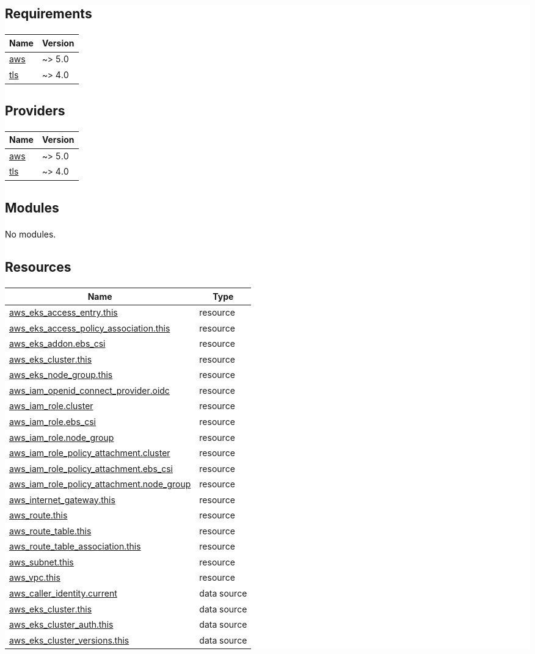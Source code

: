 
## Requirements

| Name | Version |
|------|---------|
| <a name="requirement_aws"></a> [aws](#requirement\_aws) | ~> 5.0 |
| <a name="requirement_tls"></a> [tls](#requirement\_tls) | ~> 4.0 |

## Providers

| Name | Version |
|------|---------|
| <a name="provider_aws"></a> [aws](#provider\_aws) | ~> 5.0 |
| <a name="provider_tls"></a> [tls](#provider\_tls) | ~> 4.0 |

## Modules

No modules.

## Resources

| Name | Type |
|------|------|
| [aws_eks_access_entry.this](https://registry.terraform.io/providers/hashicorp/aws/latest/docs/resources/eks_access_entry) | resource |
| [aws_eks_access_policy_association.this](https://registry.terraform.io/providers/hashicorp/aws/latest/docs/resources/eks_access_policy_association) | resource |
| [aws_eks_addon.ebs_csi](https://registry.terraform.io/providers/hashicorp/aws/latest/docs/resources/eks_addon) | resource |
| [aws_eks_cluster.this](https://registry.terraform.io/providers/hashicorp/aws/latest/docs/resources/eks_cluster) | resource |
| [aws_eks_node_group.this](https://registry.terraform.io/providers/hashicorp/aws/latest/docs/resources/eks_node_group) | resource |
| [aws_iam_openid_connect_provider.oidc](https://registry.terraform.io/providers/hashicorp/aws/latest/docs/resources/iam_openid_connect_provider) | resource |
| [aws_iam_role.cluster](https://registry.terraform.io/providers/hashicorp/aws/latest/docs/resources/iam_role) | resource |
| [aws_iam_role.ebs_csi](https://registry.terraform.io/providers/hashicorp/aws/latest/docs/resources/iam_role) | resource |
| [aws_iam_role.node_group](https://registry.terraform.io/providers/hashicorp/aws/latest/docs/resources/iam_role) | resource |
| [aws_iam_role_policy_attachment.cluster](https://registry.terraform.io/providers/hashicorp/aws/latest/docs/resources/iam_role_policy_attachment) | resource |
| [aws_iam_role_policy_attachment.ebs_csi](https://registry.terraform.io/providers/hashicorp/aws/latest/docs/resources/iam_role_policy_attachment) | resource |
| [aws_iam_role_policy_attachment.node_group](https://registry.terraform.io/providers/hashicorp/aws/latest/docs/resources/iam_role_policy_attachment) | resource |
| [aws_internet_gateway.this](https://registry.terraform.io/providers/hashicorp/aws/latest/docs/resources/internet_gateway) | resource |
| [aws_route.this](https://registry.terraform.io/providers/hashicorp/aws/latest/docs/resources/route) | resource |
| [aws_route_table.this](https://registry.terraform.io/providers/hashicorp/aws/latest/docs/resources/route_table) | resource |
| [aws_route_table_association.this](https://registry.terraform.io/providers/hashicorp/aws/latest/docs/resources/route_table_association) | resource |
| [aws_subnet.this](https://registry.terraform.io/providers/hashicorp/aws/latest/docs/resources/subnet) | resource |
| [aws_vpc.this](https://registry.terraform.io/providers/hashicorp/aws/latest/docs/resources/vpc) | resource |
| [aws_caller_identity.current](https://registry.terraform.io/providers/hashicorp/aws/latest/docs/data-sources/caller_identity) | data source |
| [aws_eks_cluster.this](https://registry.terraform.io/providers/hashicorp/aws/latest/docs/data-sources/eks_cluster) | data source |
| [aws_eks_cluster_auth.this](https://registry.terraform.io/providers/hashicorp/aws/latest/docs/data-sources/eks_cluster_auth) | data source |
| [aws_eks_cluster_versions.this](https://registry.terraform.io/providers/hashicorp/aws/latest/docs/data-sources/eks_cluster_versions) | data source |